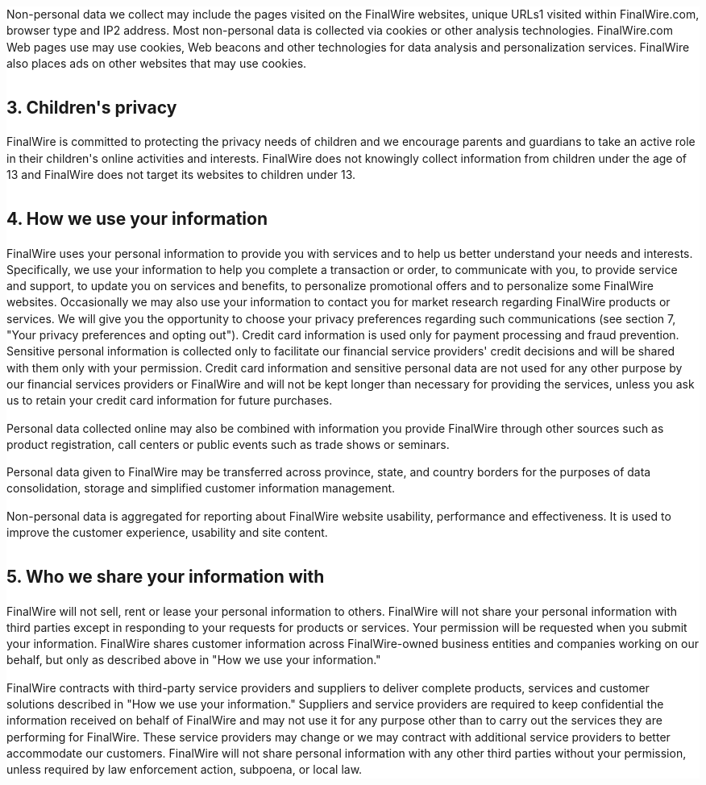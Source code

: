 Non-personal data we collect may include the pages visited on the FinalWire websites, unique URLs1 visited within FinalWire.com, browser type and IP2 address. Most non-personal data is collected via cookies or other analysis technologies. FinalWire.com Web pages use may use cookies, Web beacons and other technologies for data analysis and personalization services. FinalWire also places ads on other websites that may use cookies.

## 3\. Children's privacy

FinalWire is committed to protecting the privacy needs of children and we encourage parents and guardians to take an active role in their children's online activities and interests. FinalWire does not knowingly collect information from children under the age of 13 and FinalWire does not target its websites to children under 13. 

## 4\. How we use your information

FinalWire uses your personal information to provide you with services and to help us better understand your needs and interests. Specifically, we use your information to help you complete a transaction or order, to communicate with you, to provide service and support, to update you on services and benefits, to personalize promotional offers and to personalize some FinalWire websites. Occasionally we may also use your information to contact you for market research regarding FinalWire products or services. We will give you the opportunity to choose your privacy preferences regarding such communications (see section 7, "Your privacy preferences and opting out"). Credit card information is used only for payment processing and fraud prevention. Sensitive personal information is collected only to facilitate our financial service providers' credit decisions and will be shared with them only with your permission. Credit card information and sensitive personal data are not used for any other purpose by our financial services providers or FinalWire and will not be kept longer than necessary for providing the services, unless you ask us to retain your credit card information for future purchases. 

Personal data collected online may also be combined with information you provide FinalWire through other sources such as product registration, call centers or public events such as trade shows or seminars.

Personal data given to FinalWire may be transferred across province, state, and country borders for the purposes of data consolidation, storage and simplified customer information management.

Non-personal data is aggregated for reporting about FinalWire website usability, performance and effectiveness. It is used to improve the customer experience, usability and site content.

## 5\. Who we share your information with

FinalWire will not sell, rent or lease your personal information to others. FinalWire will not share your personal information with third parties except in responding to your requests for products or services. Your permission will be requested when you submit your information. FinalWire shares customer information across FinalWire-owned business entities and companies working on our behalf, but only as described above in "How we use your information." 

FinalWire contracts with third-party service providers and suppliers to deliver complete products, services and customer solutions described in "How we use your information." Suppliers and service providers are required to keep confidential the information received on behalf of FinalWire and may not use it for any purpose other than to carry out the services they are performing for FinalWire. These service providers may change or we may contract with additional service providers to better accommodate our customers. FinalWire will not share personal information with any other third parties without your permission, unless required by law enforcement action, subpoena, or local law.
